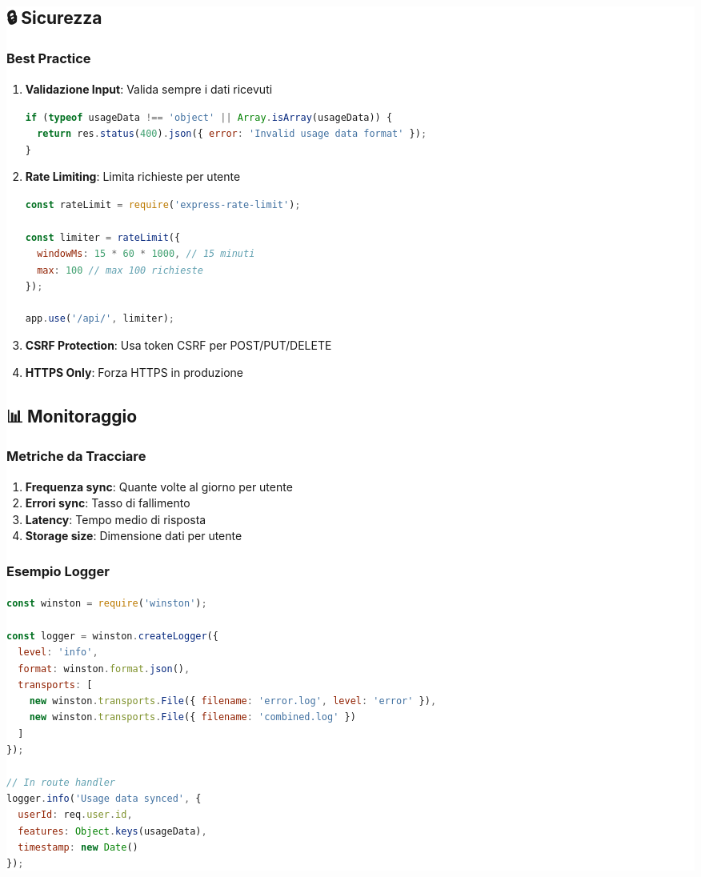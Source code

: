 ## 🔒 Sicurezza

### Best Practice

1. **Validazione Input**: Valida sempre i dati ricevuti
   ```javascript
   if (typeof usageData !== 'object' || Array.isArray(usageData)) {
     return res.status(400).json({ error: 'Invalid usage data format' });
   }
   ```

2. **Rate Limiting**: Limita richieste per utente
   ```javascript
   const rateLimit = require('express-rate-limit');
   
   const limiter = rateLimit({
     windowMs: 15 * 60 * 1000, // 15 minuti
     max: 100 // max 100 richieste
   });
   
   app.use('/api/', limiter);
   ```

3. **CSRF Protection**: Usa token CSRF per POST/PUT/DELETE

4. **HTTPS Only**: Forza HTTPS in produzione

## 📊 Monitoraggio

### Metriche da Tracciare

1. **Frequenza sync**: Quante volte al giorno per utente
2. **Errori sync**: Tasso di fallimento
3. **Latency**: Tempo medio di risposta
4. **Storage size**: Dimensione dati per utente

### Esempio Logger

```javascript
const winston = require('winston');

const logger = winston.createLogger({
  level: 'info',
  format: winston.format.json(),
  transports: [
    new winston.transports.File({ filename: 'error.log', level: 'error' }),
    new winston.transports.File({ filename: 'combined.log' })
  ]
});

// In route handler
logger.info('Usage data synced', {
  userId: req.user.id,
  features: Object.keys(usageData),
  timestamp: new Date()
});
```
